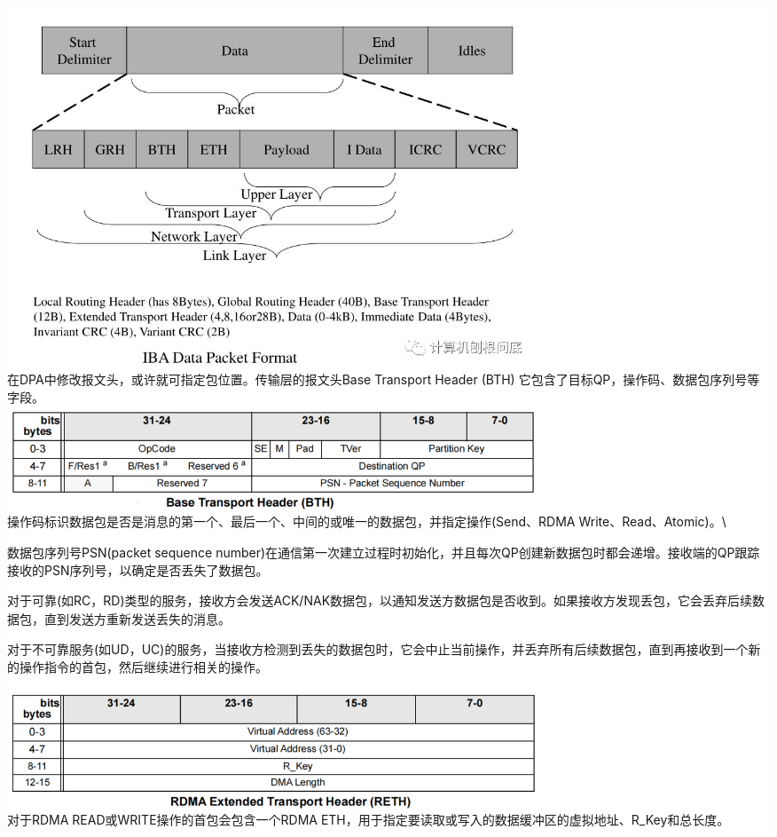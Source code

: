 <img src="pics/IBA报文格式.png" align = "center" width="600" /> \
在DPA中修改报文头，或许就可指定包位置。传输层的报文头Base Transport Header (BTH) 它包含了目标QP，操作码、数据包序列号等字段。\
<img src="pics/BTH编码.png" align = "center" width="600" /> \
操作码标识数据包是否是消息的第一个、最后一个、中间的或唯一的数据包，并指定操作(Send、RDMA Write、Read、Atomic)。\

数据包序列号PSN(packet sequence number)在通信第一次建立过程时初始化，并且每次QP创建新数据包时都会递增。接收端的QP跟踪接收的PSN序列号，以确定是否丢失了数据包。

对于可靠(如RC，RD)类型的服务，接收方会发送ACK/NAK数据包，以通知发送方数据包是否收到。如果接收方发现丢包，它会丢弃后续数据包，直到发送方重新发送丢失的消息。

对于不可靠服务(如UD，UC)的服务，当接收方检测到丢失的数据包时，它会中止当前操作，并丢弃所有后续数据包，直到再接收到一个新的操作指令的首包，然后继续进行相关的操作。


<img src="pics/RDMA ETH.png" align = "center" width="600" /> \
对于RDMA READ或WRITE操作的首包会包含一个RDMA ETH，用于指定要读取或写入的数据缓冲区的虚拟地址、R_Key和总长度。

